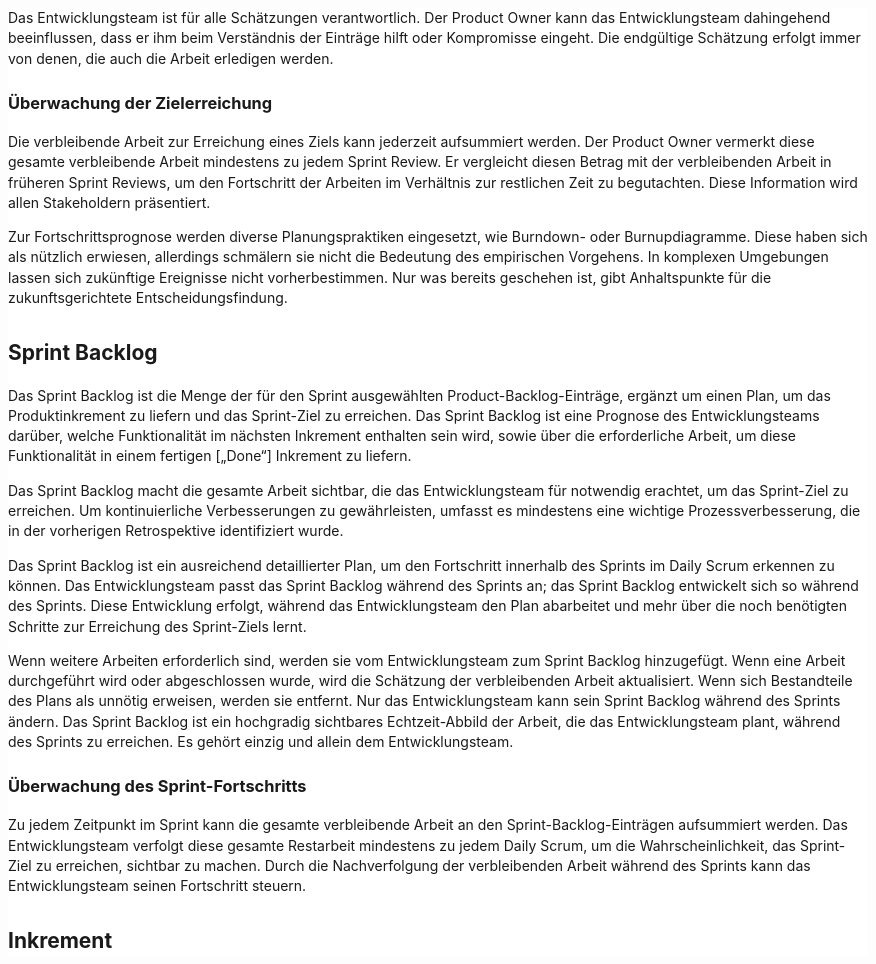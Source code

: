 Das Entwicklungsteam ist für alle Schätzungen verantwortlich. Der Product Owner kann das Entwicklungsteam dahingehend beeinflussen, dass er ihm beim Verständnis der Einträge hilft oder Kompromisse eingeht. Die endgültige Schätzung erfolgt immer von denen, die auch die Arbeit erledigen werden.

### Überwachung der Zielerreichung

Die verbleibende Arbeit zur Erreichung eines Ziels kann jederzeit aufsummiert werden. Der Product Owner vermerkt diese gesamte verbleibende Arbeit mindestens zu jedem Sprint Review. Er vergleicht diesen Betrag mit der verbleibenden Arbeit in früheren Sprint Reviews, um den Fortschritt der Arbeiten im Verhältnis zur restlichen Zeit zu begutachten. Diese Information wird allen Stakeholdern präsentiert.

Zur Fortschrittsprognose werden diverse Planungspraktiken eingesetzt, wie Burndown- oder Burnupdiagramme. Diese haben sich als nützlich erwiesen, allerdings schmälern sie nicht die Bedeutung des empirischen Vorgehens. In komplexen Umgebungen lassen sich zukünftige Ereignisse nicht vorherbestimmen. Nur was bereits geschehen ist, gibt Anhaltspunkte für die zukunftsgerichtete Entscheidungsfindung.

## Sprint Backlog 

Das Sprint Backlog ist die Menge der für den Sprint ausgewählten Product-Backlog-Einträge, ergänzt um einen Plan, um das Produktinkrement zu liefern und das Sprint-Ziel zu erreichen. Das Sprint Backlog ist eine Prognose des Entwicklungsteams darüber, welche Funktionalität im nächsten Inkrement enthalten sein wird, sowie über die erforderliche Arbeit, um diese Funktionalität in einem fertigen [„Done“] Inkrement zu liefern.

Das Sprint Backlog macht die gesamte Arbeit sichtbar, die das Entwicklungsteam für notwendig erachtet, um das Sprint-Ziel zu erreichen. Um kontinuierliche Verbesserungen zu gewährleisten, umfasst es mindestens eine wichtige Prozessverbesserung, die in der vorherigen Retrospektive identifiziert wurde.

Das Sprint Backlog ist ein ausreichend detaillierter Plan, um den Fortschritt innerhalb des Sprints im Daily Scrum erkennen zu können. Das Entwicklungsteam passt das Sprint Backlog während des Sprints an; das Sprint Backlog entwickelt sich so während des Sprints. Diese Entwicklung erfolgt, während das Entwicklungsteam den Plan abarbeitet und mehr über die noch benötigten Schritte zur Erreichung des Sprint-Ziels lernt.

Wenn weitere Arbeiten erforderlich sind, werden sie vom Entwicklungsteam zum Sprint Backlog hinzugefügt. Wenn eine Arbeit durchgeführt wird oder abgeschlossen wurde, wird die Schätzung der verbleibenden Arbeit aktualisiert. Wenn sich Bestandteile des Plans als unnötig erweisen, werden sie entfernt. Nur das Entwicklungsteam kann sein Sprint Backlog während des Sprints ändern. Das Sprint Backlog ist ein hochgradig sichtbares Echtzeit-Abbild der Arbeit, die das Entwicklungsteam plant, während des Sprints zu erreichen. Es gehört einzig und allein dem Entwicklungsteam.

### Überwachung des Sprint-Fortschritts

Zu jedem Zeitpunkt im Sprint kann die gesamte verbleibende Arbeit an den Sprint-Backlog-Einträgen aufsummiert werden. Das Entwicklungsteam verfolgt diese gesamte Restarbeit mindestens zu jedem Daily Scrum, um die Wahrscheinlichkeit, das Sprint-Ziel zu erreichen, sichtbar zu machen. Durch die Nachverfolgung der verbleibenden Arbeit während des Sprints kann das Entwicklungsteam seinen Fortschritt steuern.

## Inkrement
